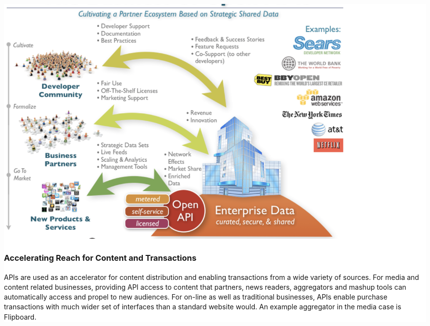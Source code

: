 <img src="images/eco.png" width = 700>

### Accelerating Reach for Content and Transactions

APIs are used as an accelerator for content distribution and enabling transactions from a wide variety of sources. For media and content related businesses, providing API access to content that partners, news readers, aggregators and mashup tools can automatically access and propel to new audiences. For on-line as well as traditional businesses, APIs enable purchase transactions with much wider set of interfaces than a standard website would. An example aggregator in the media case is Flipboard.
